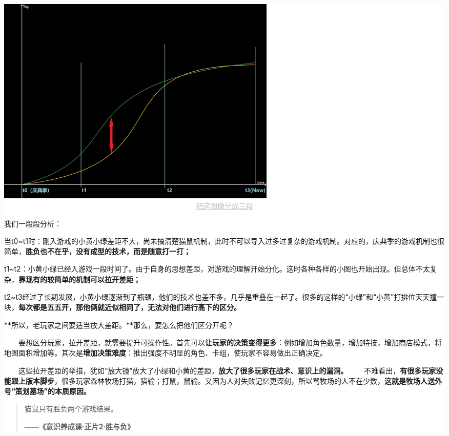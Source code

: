<img src="./6.welfare-balance/c36062b4173ddff7c258df6da45e864cc7983433.png@1256w_932h_!web-article-pic-1697594050509-154.webp" style="zoom:50%;" />

<center style="font-size:14px;color:#C0C0C0;text-decoration:underline">把这图像分成三段</center> 

我们一段段分析：

当t0~t1时：刚入游戏的小黄小绿差距不大，尚未搞清楚猫鼠机制，此时不可以导入过多过复杂的游戏机制。对应的，庆典季的游戏机制也很简单，**胜负也不在乎，没有成型的技术，而是随意打一打；**

t1~t2：小黄小绿已经入游戏一段时间了。由于自身的思想差距，对游戏的理解开始分化。这时各种各样的小图也开始出现。但总体不太复杂，**靠现有的较简单的机制可以拉开差距；**

t2~t3经过了长期发展，小黄小绿逐渐到了瓶颈，他们的技术也差不多，几乎是重叠在一起了。很多的这样的“小绿”和“小黄”打排位天天撞一块，**每次都是五五开，那他俩就近似相同了，无法对他们进行高下的区分。**

**所以，老玩家之间要适当放大差距。**那么，要怎么把他们区分开呢？

　　要想区分玩家，拉开差距，就需要提升可操作性。首先可以**让玩家的决策变得更多**：例如增加角色数量，增加特技，增加商店模式，将地图面积增加等。其次是**增加决策难度**：推出强度不明显的角色、卡组，使玩家不容易做出正确决定。

　　这些拉开差距的举措，犹如“放大镜”放大了小绿和小黄的差距，**放大了很多玩家在战术、意识上的漏洞。**
　　不难看出，**有很多玩家没能跟上版本脚步**，很多玩家森林牧场打猫，猫输；打鼠，鼠输。又因为人对失败记忆更深刻，所以骂牧场的人不在少数，**这就是牧场人送外号“策划墓场”的本质原因。**

> 猫鼠只有胜负两个游戏结果。
>
> **——《意识养成课·正片2·胜与负》**
